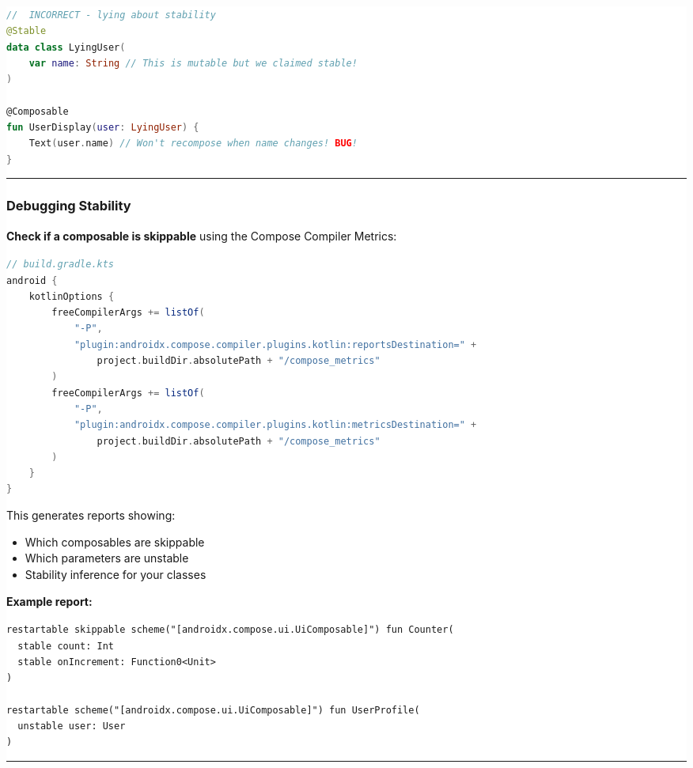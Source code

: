 ```kotlin
//  INCORRECT - lying about stability
@Stable
data class LyingUser(
    var name: String // This is mutable but we claimed stable!
)

@Composable
fun UserDisplay(user: LyingUser) {
    Text(user.name) // Won't recompose when name changes! BUG!
}
```

---

### Debugging Stability

**Check if a composable is skippable** using the Compose Compiler Metrics:

```gradle
// build.gradle.kts
android {
    kotlinOptions {
        freeCompilerArgs += listOf(
            "-P",
            "plugin:androidx.compose.compiler.plugins.kotlin:reportsDestination=" +
                project.buildDir.absolutePath + "/compose_metrics"
        )
        freeCompilerArgs += listOf(
            "-P",
            "plugin:androidx.compose.compiler.plugins.kotlin:metricsDestination=" +
                project.buildDir.absolutePath + "/compose_metrics"
        )
    }
}
```

This generates reports showing:

-   Which composables are skippable
-   Which parameters are unstable
-   Stability inference for your classes

**Example report:**

```
restartable skippable scheme("[androidx.compose.ui.UiComposable]") fun Counter(
  stable count: Int
  stable onIncrement: Function0<Unit>
)

restartable scheme("[androidx.compose.ui.UiComposable]") fun UserProfile(
  unstable user: User
)
```

---